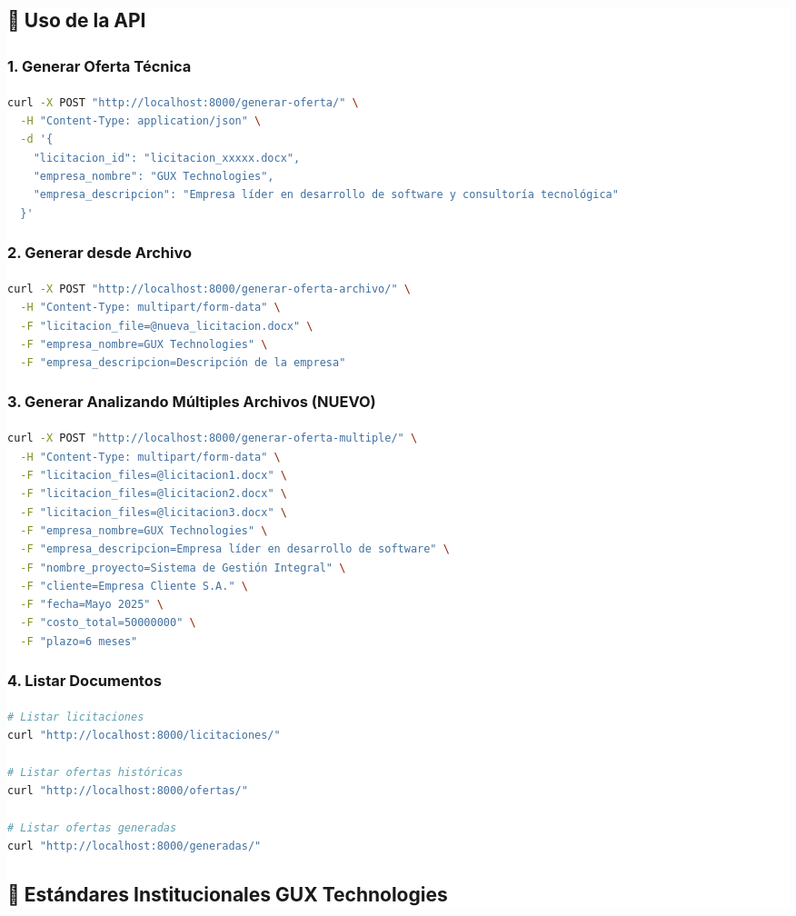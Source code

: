 ## 🎯 Uso de la API

### 1. Generar Oferta Técnica
```bash
curl -X POST "http://localhost:8000/generar-oferta/" \
  -H "Content-Type: application/json" \
  -d '{
    "licitacion_id": "licitacion_xxxxx.docx",
    "empresa_nombre": "GUX Technologies",
    "empresa_descripcion": "Empresa líder en desarrollo de software y consultoría tecnológica"
  }'
```

### 2. Generar desde Archivo
```bash
curl -X POST "http://localhost:8000/generar-oferta-archivo/" \
  -H "Content-Type: multipart/form-data" \
  -F "licitacion_file=@nueva_licitacion.docx" \
  -F "empresa_nombre=GUX Technologies" \
  -F "empresa_descripcion=Descripción de la empresa"
```

### 3. Generar Analizando Múltiples Archivos (NUEVO)
```bash
curl -X POST "http://localhost:8000/generar-oferta-multiple/" \
  -H "Content-Type: multipart/form-data" \
  -F "licitacion_files=@licitacion1.docx" \
  -F "licitacion_files=@licitacion2.docx" \
  -F "licitacion_files=@licitacion3.docx" \
  -F "empresa_nombre=GUX Technologies" \
  -F "empresa_descripcion=Empresa líder en desarrollo de software" \
  -F "nombre_proyecto=Sistema de Gestión Integral" \
  -F "cliente=Empresa Cliente S.A." \
  -F "fecha=Mayo 2025" \
  -F "costo_total=50000000" \
  -F "plazo=6 meses"
```

### 4. Listar Documentos
```bash
# Listar licitaciones
curl "http://localhost:8000/licitaciones/"

# Listar ofertas históricas
curl "http://localhost:8000/ofertas/"

# Listar ofertas generadas
curl "http://localhost:8000/generadas/"
```

## 🏢 Estándares Institucionales GUX Technologies
